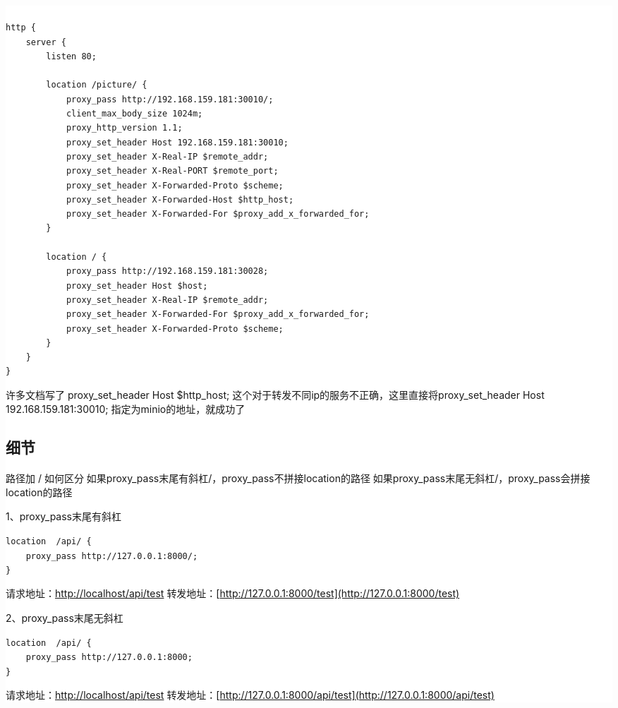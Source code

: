 ```

http {
    server {
        listen 80;

        location /picture/ {
            proxy_pass http://192.168.159.181:30010/;
            client_max_body_size 1024m;
            proxy_http_version 1.1;
            proxy_set_header Host 192.168.159.181:30010; 
            proxy_set_header X-Real-IP $remote_addr;
            proxy_set_header X-Real-PORT $remote_port;
            proxy_set_header X-Forwarded-Proto $scheme;
            proxy_set_header X-Forwarded-Host $http_host;
            proxy_set_header X-Forwarded-For $proxy_add_x_forwarded_for;
        }

        location / {
            proxy_pass http://192.168.159.181:30028;
            proxy_set_header Host $host;
            proxy_set_header X-Real-IP $remote_addr;
            proxy_set_header X-Forwarded-For $proxy_add_x_forwarded_for;
            proxy_set_header X-Forwarded-Proto $scheme;
        }
    }
}

```
许多文档写了  proxy_set_header Host $http_host;
这个对于转发不同ip的服务不正确，这里直接将proxy_set_header Host 192.168.159.181:30010; 指定为minio的地址，就成功了

## 细节
路径加 / 如何区分
如果proxy_pass末尾有斜杠/，proxy_pass不拼接location的路径
如果proxy_pass末尾无斜杠/，proxy_pass会拼接location的路径

1、proxy_pass末尾有斜杠
```
location  /api/ {
    proxy_pass http://127.0.0.1:8000/;
}
```
请求地址：[http://localhost/api/test](http://localhost/api/test)
转发地址：[http://127.0.0.1:8000/test](http://127.0.0.1:8000/test)

2、proxy_pass末尾无斜杠
```
location  /api/ {
    proxy_pass http://127.0.0.1:8000;
}
```
请求地址：[http://localhost/api/test](http://localhost/api/test)
转发地址：[http://127.0.0.1:8000/api/test](http://127.0.0.1:8000/api/test)
